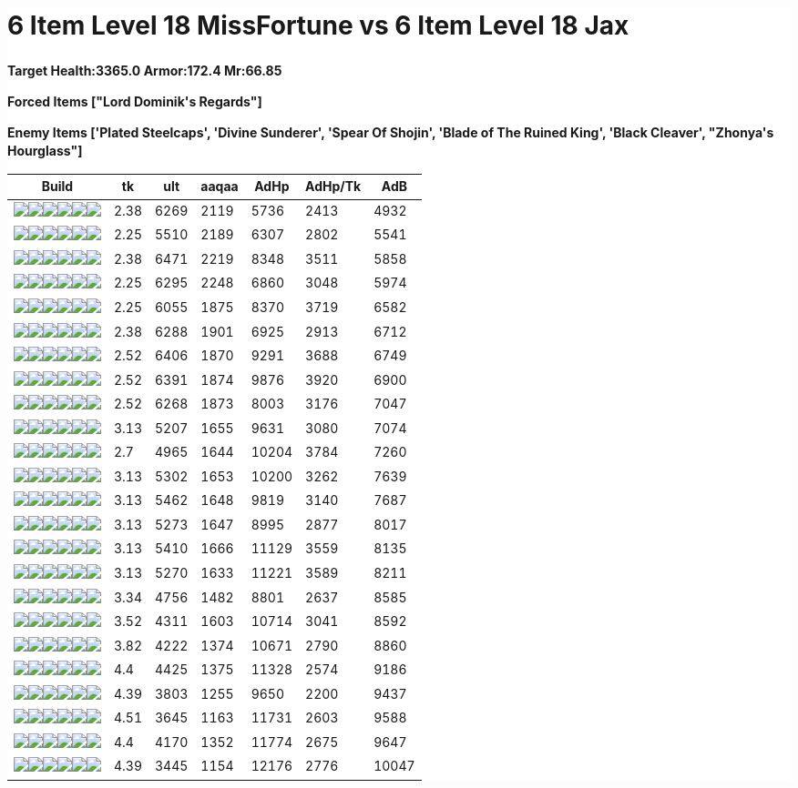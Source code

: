 




# 6 Item Level 18 MissFortune vs 6 Item Level 18 Jax

**Target Health:3365.0 Armor:172.4 Mr:66.85**


**Forced Items ["Lord Dominik's Regards"]**


**Enemy Items ['Plated Steelcaps', 'Divine Sunderer', 'Spear Of Shojin', 'Blade of The Ruined King', 'Black Cleaver', "Zhonya's Hourglass"]**




Build | tk | ult | aaqaa | AdHp | AdHp/Tk | AdB
-|-|-|-|-|-|-
![](/item/3072.png)![](/item/3036.png)![](/item/3094.png)![](/item/6695.png)![](/item/6696.png)![](/item/3031.png)|2.38|6269|2119|5736|2413|4932
![](/item/3072.png)![](/item/3036.png)![](/item/3094.png)![](/item/3095.png)![](/item/3814.png)![](/item/3031.png)|2.25|5510|2189|6307|2802|5541
![](/item/3036.png)![](/item/3142.png)![](/item/3026.png)![](/item/3072.png)![](/item/3095.png)![](/item/3508.png)|2.38|6471|2219|8348|3511|5858
![](/item/3036.png)![](/item/3142.png)![](/item/3072.png)![](/item/3094.png)![](/item/3095.png)![](/item/6333.png)|2.25|6295|2248|6860|3048|5974
![](/item/3026.png)![](/item/3814.png)![](/item/3142.png)![](/item/3036.png)![](/item/3091.png)![](/item/6696.png)|2.25|6055|1875|8370|3719|6582
![](/item/3036.png)![](/item/3142.png)![](/item/6333.png)![](/item/6696.png)![](/item/3094.png)![](/item/3814.png)|2.38|6288|1901|6925|2913|6712
![](/item/3036.png)![](/item/3142.png)![](/item/3026.png)![](/item/3071.png)![](/item/3072.png)![](/item/6696.png)|2.52|6406|1870|9291|3688|6749
![](/item/3036.png)![](/item/3142.png)![](/item/3026.png)![](/item/3072.png)![](/item/3179.png)![](/item/6333.png)|2.52|6391|1874|9876|3920|6900
![](/item/3072.png)![](/item/3036.png)![](/item/3814.png)![](/item/6333.png)![](/item/6692.png)![](/item/6696.png)|2.52|6268|1873|8003|3176|7047
![](/item/3026.png)![](/item/3072.png)![](/item/6692.png)![](/item/3036.png)![](/item/3071.png)![](/item/3508.png)|3.13|5207|1655|9631|3080|7074
![](/item/3026.png)![](/item/3072.png)![](/item/6692.png)![](/item/3036.png)![](/item/3085.png)![](/item/6333.png)|2.7|4965|1644|10204|3784|7260
![](/item/3036.png)![](/item/3142.png)![](/item/3026.png)![](/item/3748.png)![](/item/3072.png)![](/item/3161.png)|3.13|5302|1653|10200|3262|7639
![](/item/3036.png)![](/item/3142.png)![](/item/3026.png)![](/item/3161.png)![](/item/6333.png)![](/item/3508.png)|3.13|5462|1648|9819|3140|7687
![](/item/3036.png)![](/item/3142.png)![](/item/3071.png)![](/item/3072.png)![](/item/6333.png)![](/item/3748.png)|3.13|5273|1647|8995|2877|8017
![](/item/3072.png)![](/item/3036.png)![](/item/3814.png)![](/item/6333.png)![](/item/6692.png)![](/item/3026.png)|3.13|5410|1666|11129|3559|8135
![](/item/3036.png)![](/item/3142.png)![](/item/3026.png)![](/item/3748.png)![](/item/3072.png)![](/item/6333.png)|3.13|5270|1633|11221|3589|8211
![](/item/3036.png)![](/item/3142.png)![](/item/3748.png)![](/item/6333.png)![](/item/3071.png)![](/item/6609.png)|3.34|4756|1482|8801|2637|8585
![](/item/3026.png)![](/item/6333.png)![](/item/3748.png)![](/item/3036.png)![](/item/3095.png)![](/item/6692.png)|3.52|4311|1603|10714|3041|8592
![](/item/3026.png)![](/item/3748.png)![](/item/3036.png)![](/item/3071.png)![](/item/3161.png)![](/item/6692.png)|3.82|4222|1374|10671|2790|8860
![](/item/3181.png)![](/item/3814.png)![](/item/3026.png)![](/item/3036.png)![](/item/6333.png)![](/item/6692.png)|4.4|4425|1375|11328|2574|9186
![](/item/3181.png)![](/item/3814.png)![](/item/3036.png)![](/item/3748.png)![](/item/6333.png)![](/item/3078.png)|4.39|3803|1255|9650|2200|9437
![](/item/3181.png)![](/item/3814.png)![](/item/3026.png)![](/item/3036.png)![](/item/6333.png)![](/item/3078.png)|4.51|3645|1163|11731|2603|9588
![](/item/3748.png)![](/item/3181.png)![](/item/3026.png)![](/item/3036.png)![](/item/6333.png)![](/item/6692.png)|4.4|4170|1352|11774|2675|9647
![](/item/3026.png)![](/item/6333.png)![](/item/3748.png)![](/item/3036.png)![](/item/3071.png)![](/item/3078.png)|4.39|3445|1154|12176|2776|10047
